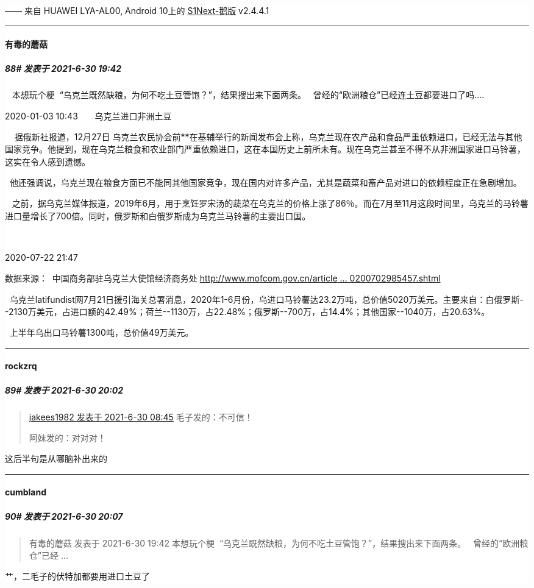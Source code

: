 —— 来自 HUAWEI LYA-AL00, Android 10上的 [S1Next-鹅版](https://github.com/ykrank/S1-Next/releases) v2.4.4.1


*****

####  有毒的蘑菇  
##### 88#       发表于 2021-6-30 19:42


   本想玩个梗  “乌克兰既然缺粮，为何不吃土豆管饱？”，结果搜出来下面两条。   曾经的“欧洲粮仓”已经连土豆都要进口了吗....


2020-01-03 10:43       乌克兰进口非洲土豆

    据俄新社报道，12月27日 乌克兰农民协会前**在基辅举行的新闻发布会上称，乌克兰现在农产品和食品严重依赖进口，已经无法与其他国家竞争。他提到，现在乌克兰粮食和农业部门严重依赖进口，这在本国历史上前所未有。现在乌克兰甚至不得不从非洲国家进口马铃薯，这实在令人感到遗憾。

  他还强调说，乌克兰现在粮食方面已不能同其他国家竞争，现在国内对许多产品，尤其是蔬菜和畜产品对进口的依赖程度正在急剧增加。

   之前，据乌克兰媒体报道，2019年6月，用于烹饪罗宋汤的蔬菜在乌克兰的价格上涨了86％。而在7月至11月这段时间里，乌克兰的马铃薯进口量增长了700倍。同时，俄罗斯和白俄罗斯成为乌克兰马铃薯的主要出口国。

     

2020-07-22 21:47

数据来源：  中国商务部驻乌克兰大使馆经济商务处
[http://www.mofcom.gov.cn/article ... 0200702985457.shtml](http://www.mofcom.gov.cn/article/i/jyjl/e/202007/20200702985457.shtml)

  乌克兰latifundist网7月21日援引海关总署消息，2020年1-6月份，乌进口马铃薯达23.2万吨，总价值5020万美元。主要来自：白俄罗斯--2130万美元，占进口额的42.49%；荷兰--1130万，占22.48%；俄罗斯--700万，占14.4%；其他国家--1040万，占20.63%。

  上半年乌出口马铃薯1300吨，总价值49万美元。


*****

####  rockzrq  
##### 89#       发表于 2021-6-30 20:02


<blockquote><a href="httphttps://bbs.saraba1st.com/2b/forum.php?mod=redirect&amp;goto=findpost&amp;pid=51788356&amp;ptid=2012740" target="_blank">jakees1982 发表于 2021-6-30 08:45</a>
毛子发的：不可信！


阿妹发的：对对对！</blockquote>
这后半句是从哪脑补出来的


*****

####  cumbland  
##### 90#       发表于 2021-6-30 20:07


<blockquote>有毒的蘑菇 发表于 2021-6-30 19:42
本想玩个梗  “乌克兰既然缺粮，为何不吃土豆管饱？”，结果搜出来下面两条。   曾经的“欧洲粮仓”已经 ...</blockquote>
艹，二毛子的伏特加都要用进口土豆了
